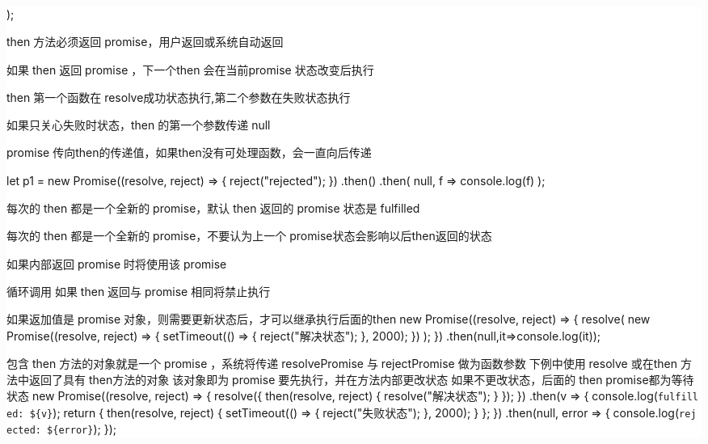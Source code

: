);

then 方法必须返回 promise，用户返回或系统自动返回

如果 then 返回 promise ，下一个then 会在当前promise 状态改变后执行

then 第一个函数在 resolve成功状态执行,第二个参数在失败状态执行

如果只关心失败时状态，then 的第一个参数传递 null

promise 传向then的传递值，如果then没有可处理函数，会一直向后传递

let p1 = new Promise((resolve, reject) => {
	reject("rejected");
})
.then()
.then(
  null,
  f => console.log(f)
);

每次的 then 都是一个全新的 promise，默认 then 返回的 promise 状态是 fulfilled

每次的 then 都是一个全新的 promise，不要认为上一个 promise状态会影响以后then返回的状态

如果内部返回 promise 时将使用该 promise

循环调用
如果 then 返回与 promise 相同将禁止执行

如果返加值是 promise 对象，则需要更新状态后，才可以继承执行后面的then
new Promise((resolve, reject) => {
  resolve(
    new Promise((resolve, reject) => {
      setTimeout(() => {
        reject("解决状态");
      }, 2000);
    })
  );
})
.then(null,it=>console.log(it));

包含 then 方法的对象就是一个 promise ，系统将传递 resolvePromise 与 rejectPromise 做为函数参数
下例中使用 resolve 或在then 方法中返回了具有 then方法的对象
该对象即为 promise 要先执行，并在方法内部更改状态
如果不更改状态，后面的 then promise都为等待状态
new Promise((resolve, reject) => {
  resolve({
    then(resolve, reject) {
      resolve("解决状态");
    }
  });
})
.then(v => {
  console.log(`fulfilled: ${v}`);
  return {
    then(resolve, reject) {
      setTimeout(() => {
        reject("失败状态");
      }, 2000);
    }
  };
})
.then(null, error => {
  console.log(`rejected: ${error}`);
});
